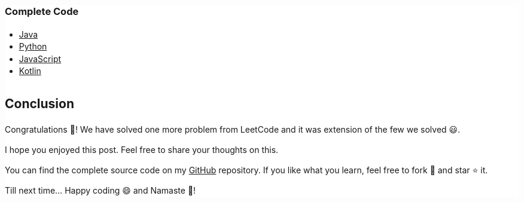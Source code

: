 ### Complete Code
- [Java](https://github.com/ani03sha/RedQuarkTutorials/blob/master/LeetCode/Java/src/main/java/org/redquark/tutorials/leetcode/FourSum.java)
- [Python](https://github.com/ani03sha/RedQuarkTutorials/blob/master/LeetCode/Python/src/Four_Sum.py)
- [JavaScript](https://github.com/ani03sha/RedQuarkTutorials/blob/master/LeetCode/JavaScript/src/four_sum.js)
- [Kotlin](https://github.com/ani03sha/RedQuarkTutorials/blob/master/LeetCode/Kotlin/src/main/kotlin/org/redquark/tutorials/leetcode/fourSum.kt)

## Conclusion

Congratulations :clap:! We have solved one more problem from LeetCode and it was extension of the few we solved :smiley:.

I hope you enjoyed this post. Feel free to share your thoughts on this.

You can find the complete source code on my [GitHub](https://github.com/ani03sha/RedQuarkTutorials/tree/master/LeetCode) repository. If you like what you learn, feel free to fork 🔪 and star ⭐ it.

Till next time… Happy coding 😄 and Namaste :pray:!